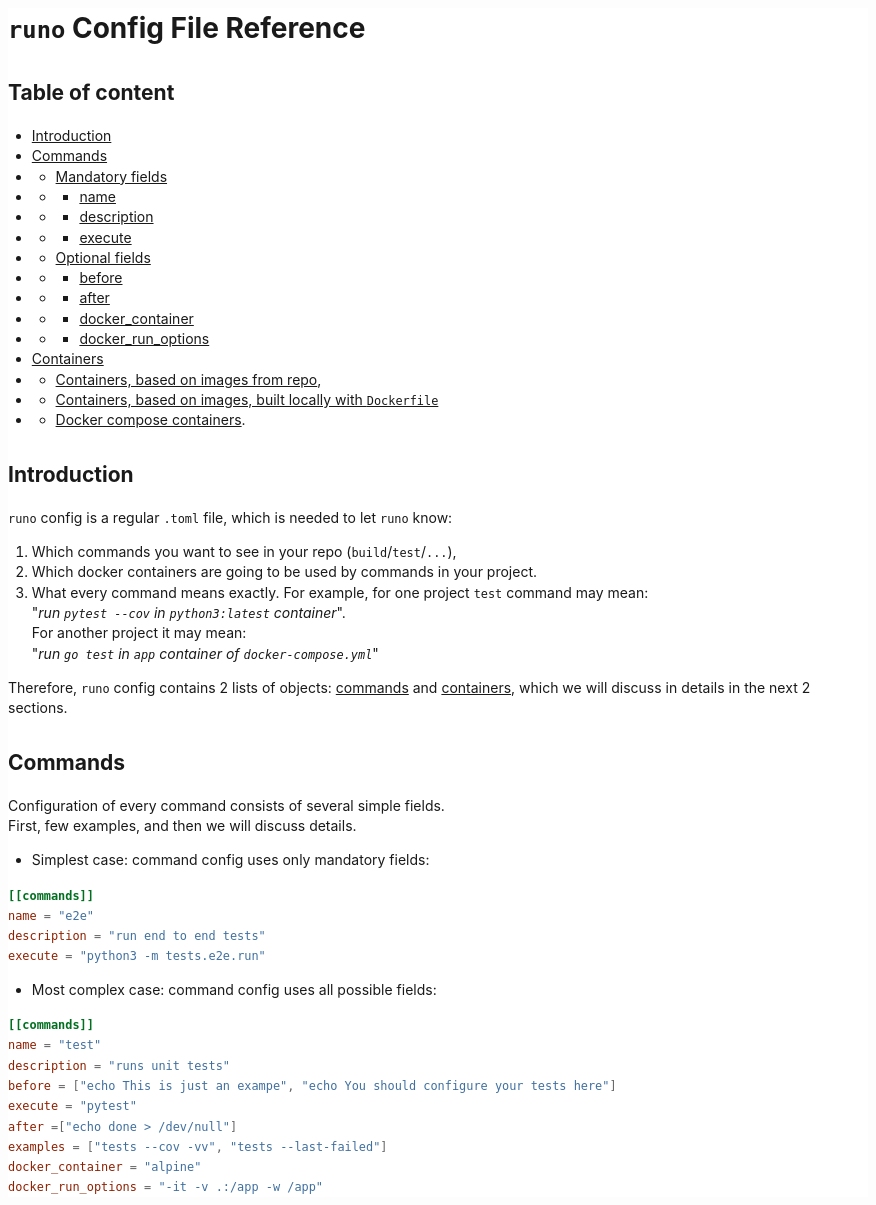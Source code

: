 # `runo` Config File Reference

## Table of content
- [Introduction](#introduction)
- [Commands](#commands)
- - [Mandatory fields](#mandatory-fields)
- - - [name](#name-string)
- - - [description](#description-string)
- - - [execute](#execute-string)
- - [Optional fields](#optional-fields)
- - - [before](#before-liststring)
- - - [after](#after-liststring)
- - - [docker_container](#docker_container-string)
- - - [docker_run_options](#docker_run_options-string)
- [Containers](#containers)
- - [Containers, based on images from repo](#containers-based-on-images-from-repo),
- - [Containers, based on images, built locally with `Dockerfile`](#containers-based-on-images-built-locally-with-dockerfile)
- - [Docker compose containers](#docker-compose-containers).

## Introduction

`runo` config is a regular `.toml` file, which is needed to let `runo` know: 
1) Which commands you want to see in your repo (`build`/`test`/`...`),
2) Which docker containers are going to be used by commands in your project.
3) What every command means exactly. For example, for one project `test` command may mean:  
"_run `pytest --cov` in `python3:latest` container_".  
For another project it may mean:  
"_run `go test` in `app` container of `docker-compose.yml`_"

Therefore, `runo` config contains 2 lists of objects: 
[commands](#commands) and [containers](#containers), which we will discuss in details in the next 2 sections.

## Commands

Configuration of every command consists of several simple  fields.  
First, few examples, and then we will discuss details.
- Simplest case: command config uses only mandatory fields:
```toml
[[commands]]
name = "e2e"
description = "run end to end tests"
execute = "python3 -m tests.e2e.run"
```
 - Most complex case: command config uses all possible fields:
```toml
[[commands]]
name = "test"
description = "runs unit tests"
before = ["echo This is just an exampe", "echo You should configure your tests here"]
execute = "pytest"
after =["echo done > /dev/null"]
examples = ["tests --cov -vv", "tests --last-failed"]
docker_container = "alpine"
docker_run_options = "-it -v .:/app -w /app"
```
